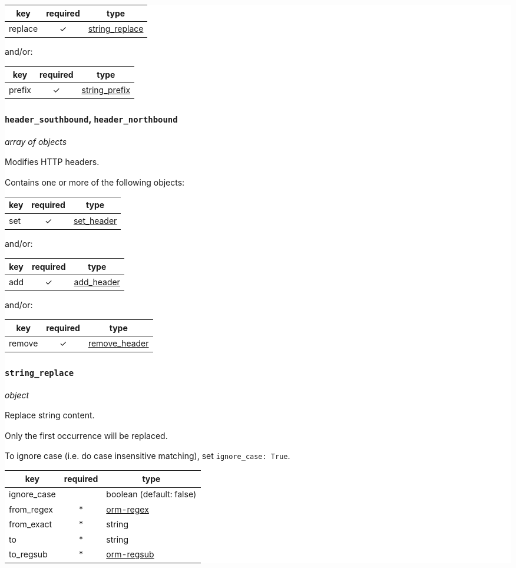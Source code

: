 | key     | required | type                              |
|---------|:--------:|-----------------------------------|
| replace | ✓        | [string_replace](#string_replace) |

and/or:

| key     | required | type                              |
|---------|:--------:|-----------------------------------|
| prefix  | ✓        | [string_prefix](#string_prefix)   |

### `header_southbound`, `header_northbound`

*array of objects*

Modifies HTTP headers.

Contains one or more of the following objects:

| key     | required | type                            |
|---------|:--------:|---------------------------------|
| set     | ✓        | [set_header](#set_header)       |

and/or:

| key     | required | type                            |
|---------|:--------:|---------------------------------|
| add     | ✓        | [add_header](#add_header)       |

and/or:

| key     | required | type                            |
|---------|:--------:|---------------------------------|
| remove  | ✓        | [remove_header](#remove_header) |

### `string_replace`

*object*

Replace string content.

Only the first occurrence will be replaced.

To ignore case (i.e. do case insensitive matching), set `ignore_case: True`.

| key         | required | type                      |
|-------------|:--------:|---------------------------|
| ignore_case |          | boolean (default: false)  |
| from_regex  | *        | [orm-regex](#orm-regex)   |
| from_exact  | *        | string                    |
| to          | *        | string                    |
| to_regsub   | *        | [orm-regsub](#orm-regsub) |

